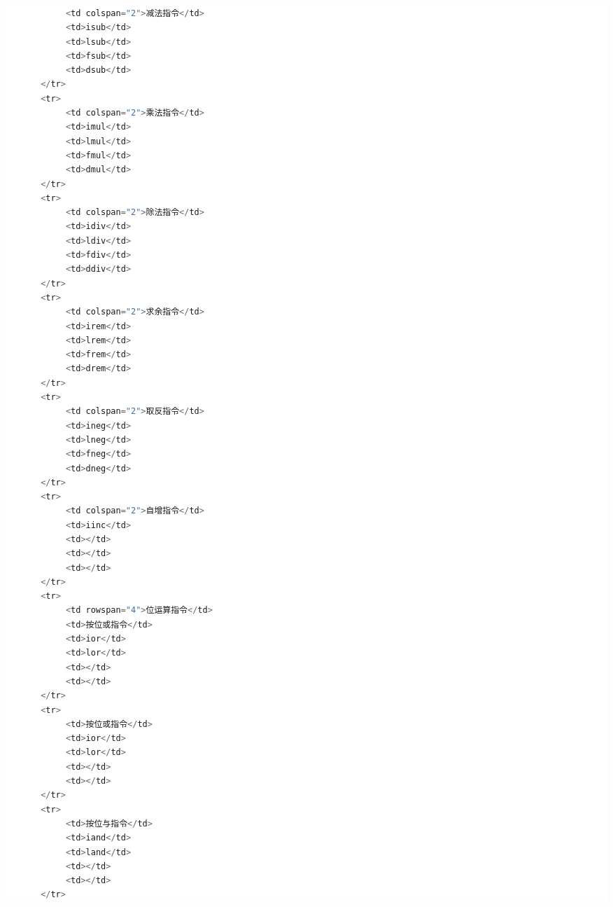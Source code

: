 ```js
            <td colspan="2">减法指令</td>
            <td>isub</td>
            <td>lsub</td>
            <td>fsub</td>
            <td>dsub</td>
       </tr> 
       <tr>
            <td colspan="2">乘法指令</td>
            <td>imul</td>
            <td>lmul</td>
            <td>fmul</td>
            <td>dmul</td>
       </tr> 
       <tr>
            <td colspan="2">除法指令</td>
            <td>idiv</td>
            <td>ldiv</td>
            <td>fdiv</td>
            <td>ddiv</td>
       </tr>
       <tr>
            <td colspan="2">求余指令</td>
            <td>irem</td>
            <td>lrem</td>
            <td>frem</td>
            <td>drem</td>
       </tr>
       <tr>
            <td colspan="2">取反指令</td>
            <td>ineg</td>
            <td>lneg</td>
            <td>fneg</td>
            <td>dneg</td>
       </tr>
       <tr>
            <td colspan="2">自增指令</td>
            <td>iinc</td>
            <td></td>
            <td></td>
            <td></td>
       </tr>
       <tr>
            <td rowspan="4">位运算指令</td>
            <td>按位或指令</td>
            <td>ior</td>
            <td>lor</td>
            <td></td>
            <td></td>
       </tr> 
       <tr>
            <td>按位或指令</td>
            <td>ior</td>
            <td>lor</td>
            <td></td>
            <td></td>
       </tr> 
       <tr>
            <td>按位与指令</td>
            <td>iand</td>
            <td>land</td>
            <td></td>
            <td></td>
       </tr>
```